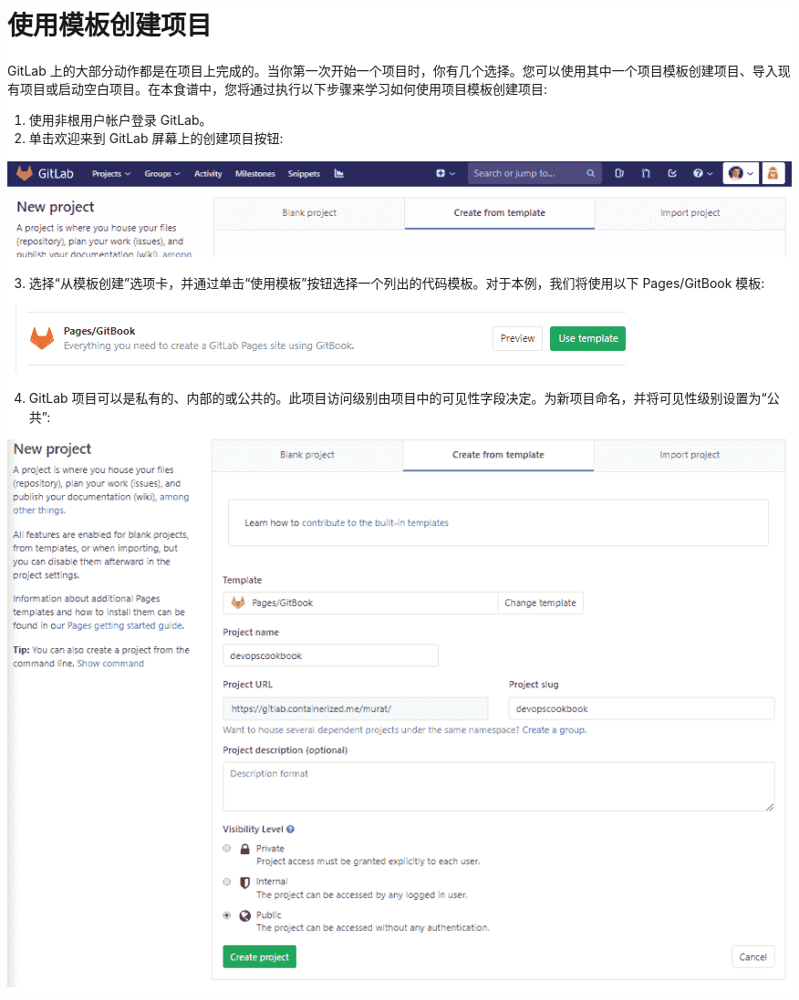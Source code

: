 # 使用模板创建项目

GitLab 上的大部分动作都是在项目上完成的。当你第一次开始一个项目时，你有几个选择。您可以使用其中一个项目模板创建项目、导入现有项目或启动空白项目。在本食谱中，您将通过执行以下步骤来学习如何使用项目模板创建项目:

1.  使用非根用户帐户登录 GitLab。
2.  单击欢迎来到 GitLab 屏幕上的创建项目按钮:

![](img/fbeb83fb-beae-49f0-a7b5-334e096ea840.png)

3.  选择“从模板创建”选项卡，并通过单击“使用模板”按钮选择一个列出的代码模板。对于本例，我们将使用以下 Pages/GitBook 模板:

![](img/27593183-1f58-4c42-8165-cce0c81400a8.png)

4.  GitLab 项目可以是私有的、内部的或公共的。此项目访问级别由项目中的可见性字段决定。为新项目命名，并将可见性级别设置为“公共”:

![](img/8175d271-3642-4d9c-a4e0-72e960d505d7.png)
